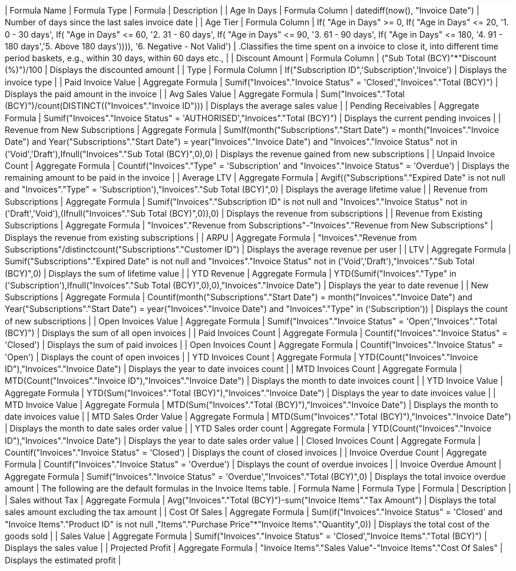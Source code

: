 | Formula Name | Formula Type | Formula | Description |
| Age In Days | Formula Column | datediff(now(), "Invoice Date") | Number of days since the last sales invoice date |
| Age Tier | Formula Column | If( "Age in Days" >= 0, If( "Age in Days" <= 20, '1. 0 - 30 days', If( "Age in Days" <= 60, '2. 31 - 60 days', If( "Age in Days" <= 90, '3. 61 - 90 days', If( "Age in Days" <= 180, '4. 91 - 180 days','5. Above 180 days')))), '6. Negative - Not Valid') | .Classifies the time spent on a invoice to close it, into different time period baskets, e.g., within 30 days, within 60 days etc., |
| Discount Amount | Formula Column | ("Sub Total (BCY)"\*"Discount (%)")/100 | Displays the discounted amount |
| Type | Formula Column | If("Subscription ID",'Subscription','Invoice') | Displays the invoice type |
| Paid Invoice Value | Aggregate Formula | Sumif("Invoices"."Invoice Status" = 'Closed',"Invoices"."Total (BCY)") | Displays the paid amount in the invoice |
| Avg Sales Value | Aggregate Formula | Sum("Invoices"."Total (BCY)")/count(DISTINCT(("Invoices"."Invoice ID"))) | Displays the average sales value |
| Pending Receivables | Aggregate Formula | Sumif("Invoices"."Invoice Status" = 'AUTHORISED',"Invoices"."Total (BCY)") | Displays the current pending invoices |
| Revenue from New Subscriptions | Aggregate Formula | SumIf(month("Subscriptions"."Start Date") = month("Invoices"."Invoice Date") and Year("Subscriptions"."Start Date") = year("Invoices"."Invoice Date") and "Invoices"."Invoice Status" not in ('Void','Draft'),Ifnull("Invoices"."Sub Total (BCY)",0),0) | Displays the revenue gained from new subscriptions |
| Unpaid Invoice Count | Aggregate Formula | Countif("Invoices"."Type" = 'Subscription' and "Invoices"."Invoice Status" = 'Overdue') | Displays the remaining amount to be paid in the invoice |
| Average LTV | Aggregate Formula | Avgif(("Subscriptions"."Expired Date" is not null and "Invoices"."Type" = 'Subscription'),"Invoices"."Sub Total (BCY)",0) | Displays the average lifetime value |
| Revenue from Subscriptions | Aggregate Formula | Sumif("Invoices"."Subscription ID" is not null and "Invoices"."Invoice Status" not in ('Draft','Void'),(Ifnull("Invoices"."Sub Total (BCY)",0)),0) | Displays the revenue from subscriptions |
| Revenue from Existing Subscriptions | Aggregate Formula | "Invoices"."Revenue from Subscriptions"-"Invoices"."Revenue from New Subscriptions" | Displays the revenue from existing subscriptions |
| ARPU | Aggregate Formula | "Invoices"."Revenue from Subscriptions"/distinctcount("Subscriptions"."Customer ID") | Displays the average revenue per user |
| LTV | Aggregate Formula | Sumif("Subscriptions"."Expired Date" is not null and "Invoices"."Invoice Status" not in ('Void','Draft'),"Invoices"."Sub Total (BCY)",0) | Displays the sum of lifetime value |
| YTD Revenue | Aggregate Formula | YTD(Sumif("Invoices"."Type" in ('Subscription'),Ifnull("Invoices"."Sub Total (BCY)",0),0),"Invoices"."Invoice Date") | Displays the year to date revenue |
| New Subscriptions | Aggregate Formula | Countif(month("Subscriptions"."Start Date") = month("Invoices"."Invoice Date") and Year("Subscriptions"."Start Date") = year("Invoices"."Invoice Date") and "Invoices"."Type" in ('Subscription')) | Displays the count of new subscriptions |
| Open Invoices Value | Aggregate Formula | Sumif("Invoices"."Invoice Status" = 'Open',"Invoices"."Total (BCY)") | Displays the sum of all open invoices |
| Paid Invoices Count | Aggregate Formula | Countif("Invoices"."Invoice Status" = 'Closed') | Displays the sum of paid invoices |
| Open Invoices Count | Aggregate Formula | Countif("Invoices"."Invoice Status" = 'Open') | Displays the count of open invoices |
| YTD Invoices Count | Aggregate Formula | YTD(Count("Invoices"."Invoice ID"),"Invoices"."Invoice Date") | Displays the year to date invoices count |
| MTD Invoices Count | Aggregate Formula | MTD(Count("Invoices"."Invoice ID"),"Invoices"."Invoice Date") | Displays the month to date invoices count |
| YTD Invoice Value | Aggregate Formula | YTD(Sum("Invoices"."Total (BCY)"),"Invoices"."Invoice Date") | Displays the year to date invoices value |
| MTD Invoice Value | Aggregate Formula | MTD(Sum("Invoices"."Total (BCY)"),"Invoices"."Invoice Date") | Displays the month to date invoices value |
| MTD Sales Order Value | Aggregate Formula | MTD(Sum("Invoices"."Total (BCY)"),"Invoices"."Invoice Date") | Displays the month to date sales order value |
| YTD Sales order count | Aggregate Formula | YTD(Count("Invoices"."Invoice ID"),"Invoices"."Invoice Date") | Displays the year to date sales order value |
| Closed Invoices Count | Aggregate Formula | Countif("Invoices"."Invoice Status" = 'Closed') | Displays the count of closed invoices |
| Invoice Overdue Count | Aggregate Formula | Countif("Invoices"."Invoice Status" = 'Overdue') | Displays the count of overdue invoices |
| Invoice Overdue Amount | Aggregate Formula | Sumif("Invoices"."Invoice Status" = 'Overdue',"Invoices"."Total (BCY)",0) | Displays the total invoice overdue amount |
The following are the default formulas in the Invoice Items table.
| Formula Name | Formula Type | Formula | Description |
| Sales without Tax | Aggregate Formula | Avg("Invoices"."Total (BCY)")-sum("Invoice Items"."Tax Amount") | Displays the total sales amount excluding the tax amount |
| Cost Of Sales | Aggregate Formula | Sum(if("Invoices"."Invoice Status" = 'Closed' and "Invoice Items"."Product ID" is not null ,"Items"."Purchase Price"\*"Invoice Items"."Quantity",0)) | Displays the total cost of the goods sold |
| Sales Value | Aggregate Formula | Sumif("Invoices"."Invoice Status" = 'Closed',"Invoice Items"."Total (BCY)") | Displays the sales value |
| Projected Profit | Aggregate Formula | "Invoice Items"."Sales Value"-"Invoice Items"."Cost Of Sales" | Displays the estimated profit |